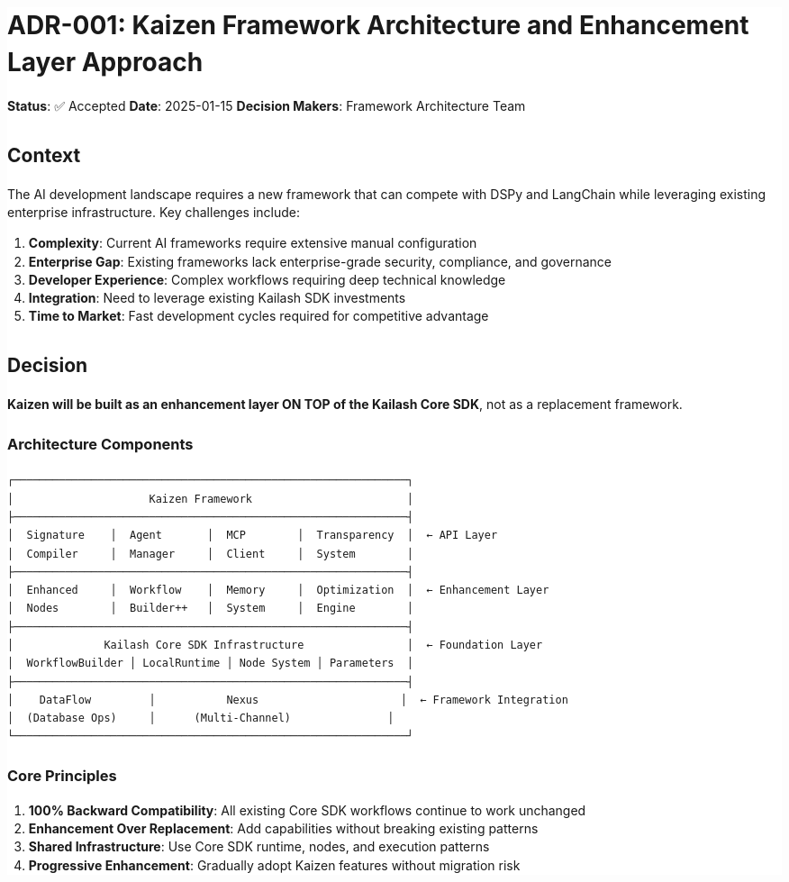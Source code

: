 # ADR-001: Kaizen Framework Architecture and Enhancement Layer Approach

**Status**: ✅ Accepted
**Date**: 2025-01-15
**Decision Makers**: Framework Architecture Team

## Context

The AI development landscape requires a new framework that can compete with DSPy and LangChain while leveraging existing enterprise infrastructure. Key challenges include:

1. **Complexity**: Current AI frameworks require extensive manual configuration
2. **Enterprise Gap**: Existing frameworks lack enterprise-grade security, compliance, and governance
3. **Developer Experience**: Complex workflows requiring deep technical knowledge
4. **Integration**: Need to leverage existing Kailash SDK investments
5. **Time to Market**: Fast development cycles required for competitive advantage

## Decision

**Kaizen will be built as an enhancement layer ON TOP of the Kailash Core SDK**, not as a replacement framework.

### Architecture Components

```
┌─────────────────────────────────────────────────────────────┐
│                     Kaizen Framework                        │
├─────────────────────────────────────────────────────────────┤
│  Signature    │  Agent       │  MCP        │  Transparency  │  ← API Layer
│  Compiler     │  Manager     │  Client     │  System        │
├─────────────────────────────────────────────────────────────┤
│  Enhanced     │  Workflow    │  Memory     │  Optimization  │  ← Enhancement Layer
│  Nodes        │  Builder++   │  System     │  Engine        │
├─────────────────────────────────────────────────────────────┤
│              Kailash Core SDK Infrastructure                │  ← Foundation Layer
│  WorkflowBuilder │ LocalRuntime │ Node System │ Parameters  │
├─────────────────────────────────────────────────────────────┤
│    DataFlow         │           Nexus                      │  ← Framework Integration
│  (Database Ops)     │      (Multi-Channel)               │
└─────────────────────────────────────────────────────────────┘
```

### Core Principles

1. **100% Backward Compatibility**: All existing Core SDK workflows continue to work unchanged
2. **Enhancement Over Replacement**: Add capabilities without breaking existing patterns
3. **Shared Infrastructure**: Use Core SDK runtime, nodes, and execution patterns
4. **Progressive Enhancement**: Gradually adopt Kaizen features without migration risk
